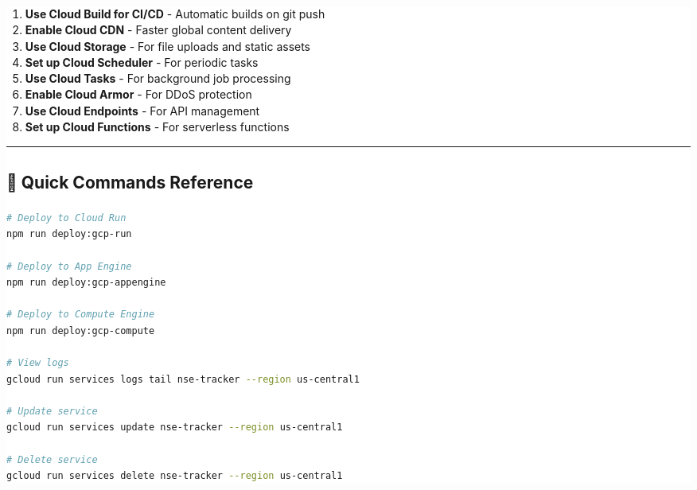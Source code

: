 1. **Use Cloud Build for CI/CD** - Automatic builds on git push
2. **Enable Cloud CDN** - Faster global content delivery
3. **Use Cloud Storage** - For file uploads and static assets
4. **Set up Cloud Scheduler** - For periodic tasks
5. **Use Cloud Tasks** - For background job processing
6. **Enable Cloud Armor** - For DDoS protection
7. **Use Cloud Endpoints** - For API management
8. **Set up Cloud Functions** - For serverless functions

---

## 🚀 Quick Commands Reference

```bash
# Deploy to Cloud Run
npm run deploy:gcp-run

# Deploy to App Engine  
npm run deploy:gcp-appengine

# Deploy to Compute Engine
npm run deploy:gcp-compute

# View logs
gcloud run services logs tail nse-tracker --region us-central1

# Update service
gcloud run services update nse-tracker --region us-central1

# Delete service
gcloud run services delete nse-tracker --region us-central1
```
